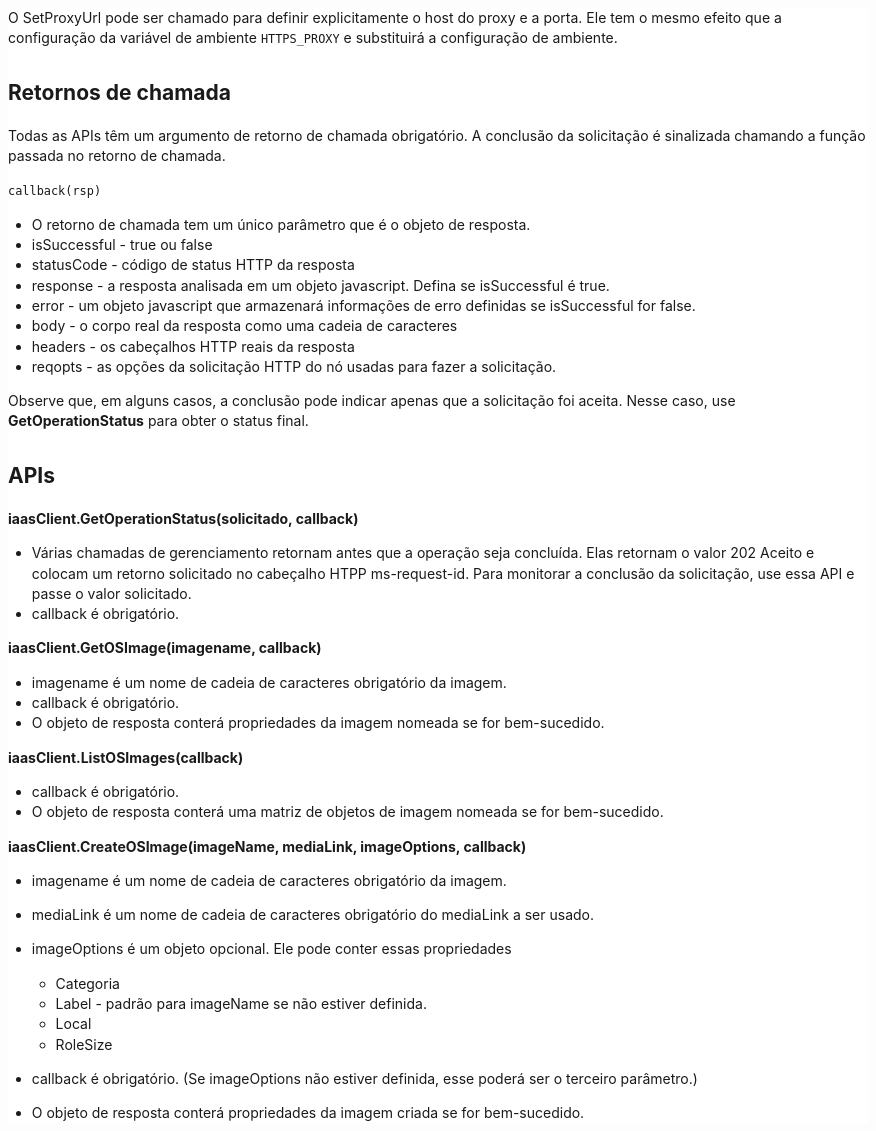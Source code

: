 O SetProxyUrl pode ser chamado para definir explicitamente o host do proxy e a porta. Ele tem o mesmo efeito que a configuração da variável de ambiente `HTTPS_PROXY` e substituirá a configuração de ambiente.

## Retornos de chamada

Todas as APIs têm um argumento de retorno de chamada obrigatório. A conclusão da solicitação é sinalizada chamando a função passada no retorno de chamada.

    callback(rsp)

-   O retorno de chamada tem um único parâmetro que é o objeto de resposta.
-   isSuccessful - true ou false
-   statusCode - código de status HTTP da resposta
-   response - a resposta analisada em um objeto javascript. Defina se isSuccessful é true.
-   error - um objeto javascript que armazenará informações de erro definidas se isSuccessful for false.
-   body - o corpo real da resposta como uma cadeia de caracteres
-   headers - os cabeçalhos HTTP reais da resposta
-   reqopts - as opções da solicitação HTTP do nó usadas para fazer a solicitação.

Observe que, em alguns casos, a conclusão pode indicar apenas que a solicitação foi aceita. Nesse caso, use **GetOperationStatus** para obter o status final.

## APIs

**iaasClient.GetOperationStatus(solicitado, callback)**

-   Várias chamadas de gerenciamento retornam antes que a operação seja concluída. Elas retornam o valor 202 Aceito e colocam um retorno solicitado no cabeçalho HTPP ms-request-id. Para monitorar a conclusão da solicitação, use essa API e passe o valor solicitado.
-   callback é obrigatório.

**iaasClient.GetOSImage(imagename, callback)**

-   imagename é um nome de cadeia de caracteres obrigatório da imagem.
-   callback é obrigatório.
-   O objeto de resposta conterá propriedades da imagem nomeada se for bem-sucedido.

**iaasClient.ListOSImages(callback)**

-   callback é obrigatório.
-   O objeto de resposta conterá uma matriz de objetos de imagem nomeada se for bem-sucedido.

**iaasClient.CreateOSImage(imageName, mediaLink, imageOptions, callback)**

-   imagename é um nome de cadeia de caracteres obrigatório da imagem.
-   mediaLink é um nome de cadeia de caracteres obrigatório do mediaLink a ser usado.
-   imageOptions é um objeto opcional. Ele pode conter essas propriedades

    -   Categoria
    -   Label - padrão para imageName se não estiver definida.
    -   Local
    -   RoleSize
-   callback é obrigatório. (Se imageOptions não estiver definida, esse poderá ser o terceiro parâmetro.)
-   O objeto de resposta conterá propriedades da imagem criada se for bem-sucedido.
